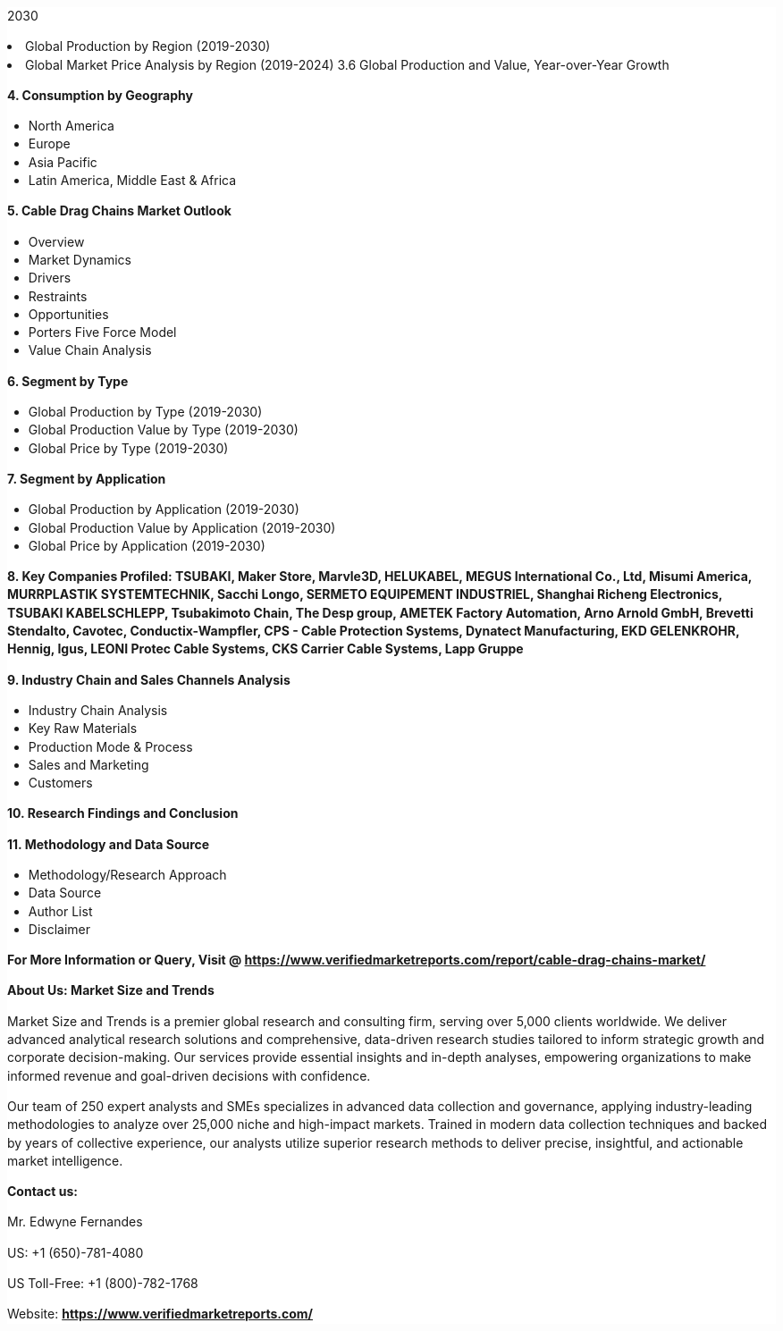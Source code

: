 2030</li><li>Global Production by Region (2019-2030)</li><li>Global Market Price Analysis by Region (2019-2024) 3.6 Global Production and Value, Year-over-Year Growth</li></ul><p><strong>4. Consumption by Geography</strong></p><ul> <li>North America</li> <li>Europe</li> <li>Asia Pacific</li> <li>Latin America, Middle East &amp; Africa</li></ul><p><strong>5. Cable Drag Chains Market Outlook</strong></p><ul><li>Overview</li><li>Market Dynamics</li><li>Drivers</li><li>Restraints</li><li>Opportunities</li><li>Porters Five Force Model</li><li>Value Chain Analysis&nbsp;</li></ul><p><strong>6. Segment by Type</strong></p><ul><li>Global Production by Type (2019-2030)</li><li>Global Production Value by Type (2019-2030)</li><li>Global Price by Type (2019-2030)</li></ul><p><strong>7. Segment by Application</strong></p><ul><li>Global Production by Application (2019-2030)</li><li>Global Production Value by Application (2019-2030)</li><li>Global Price by Application (2019-2030)</li></ul><p><strong>8. Key Companies Profiled: TSUBAKI, Maker Store, Marvle3D, HELUKABEL, MEGUS International Co., Ltd, Misumi America, MURRPLASTIK SYSTEMTECHNIK, Sacchi Longo, SERMETO EQUIPEMENT INDUSTRIEL, Shanghai Richeng Electronics, TSUBAKI KABELSCHLEPP, Tsubakimoto Chain, The Desp group, AMETEK Factory Automation, Arno Arnold GmbH, Brevetti Stendalto, Cavotec, Conductix-Wampfler, CPS - Cable Protection Systems, Dynatect Manufacturing, EKD GELENKROHR, Hennig, Igus, LEONI Protec Cable Systems, CKS Carrier Cable Systems, Lapp Gruppe</strong></p><p><strong>9. Industry Chain and Sales Channels Analysis</strong></p><ul><li>Industry Chain Analysis</li><li>Key Raw Materials</li><li>Production Mode &amp; Process</li><li>Sales and Marketing</li><li>Customers</li></ul><p><strong>10. Research Findings and Conclusion</strong></p><p><strong>11. Methodology and Data Source</strong></p><ul><li>Methodology/Research Approach</li><li>Data Source</li><li>Author List</li><li>Disclaimer</li></ul></p><p><strong>For More Information or Query, Visit @ <a href="https://www.verifiedmarketreports.com/report/cable-drag-chains-market/">https://www.verifiedmarketreports.com/report/cable-drag-chains-market/</a></strong></p><p><strong>About Us: Market Size and Trends</strong></p><p>Market Size and Trends is a premier global research and consulting firm, serving over 5,000 clients worldwide. We deliver advanced analytical research solutions and comprehensive, data-driven research studies tailored to inform strategic growth and corporate decision-making. Our services provide essential insights and in-depth analyses, empowering organizations to make informed revenue and goal-driven decisions with confidence.</p><p>Our team of 250 expert analysts and SMEs specializes in advanced data collection and governance, applying industry-leading methodologies to analyze over 25,000 niche and high-impact markets. Trained in modern data collection techniques and backed by years of collective experience, our analysts utilize superior research methods to deliver precise, insightful, and actionable market intelligence.</p><p><strong>Contact us:</strong></p><p>Mr. Edwyne Fernandes</p><p>US: +1 (650)-781-4080</p><p>US Toll-Free: +1 (800)-782-1768</p><p>Website: <strong><a href="https://www.verifiedmarketreports.com/">https://www.verifiedmarketreports.com/</a></strong></p>
